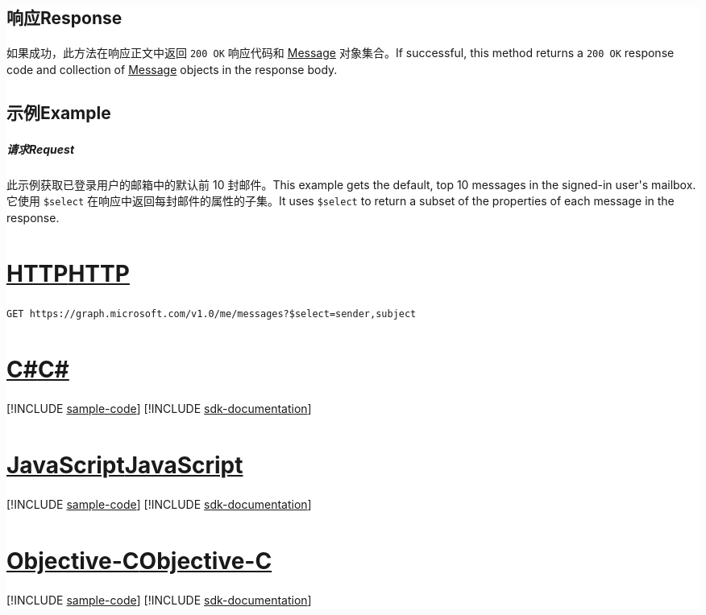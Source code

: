 ## <a name="response"></a><span data-ttu-id="fabe4-160">响应</span><span class="sxs-lookup"><span data-stu-id="fabe4-160">Response</span></span>

<span data-ttu-id="fabe4-161">如果成功，此方法在响应正文中返回 `200 OK` 响应代码和 [Message](../resources/message.md) 对象集合。</span><span class="sxs-lookup"><span data-stu-id="fabe4-161">If successful, this method returns a `200 OK` response code and collection of [Message](../resources/message.md) objects in the response body.</span></span>

## <a name="example"></a><span data-ttu-id="fabe4-162">示例</span><span class="sxs-lookup"><span data-stu-id="fabe4-162">Example</span></span>
##### <a name="request"></a><span data-ttu-id="fabe4-163">请求</span><span class="sxs-lookup"><span data-stu-id="fabe4-163">Request</span></span>
<span data-ttu-id="fabe4-164">此示例获取已登录用户的邮箱中的默认前 10 封邮件。</span><span class="sxs-lookup"><span data-stu-id="fabe4-164">This example gets the default, top 10 messages in the signed-in user's mailbox.</span></span> <span data-ttu-id="fabe4-165">它使用 `$select` 在响应中返回每封邮件的属性的子集。</span><span class="sxs-lookup"><span data-stu-id="fabe4-165">It uses `$select` to return a subset of the properties of each message in the response.</span></span>

# <a name="http"></a>[<span data-ttu-id="fabe4-166">HTTP</span><span class="sxs-lookup"><span data-stu-id="fabe4-166">HTTP</span></span>](#tab/http)

```msgraph-interactive
GET https://graph.microsoft.com/v1.0/me/messages?$select=sender,subject
```
# <a name="c"></a>[<span data-ttu-id="fabe4-167">C#</span><span class="sxs-lookup"><span data-stu-id="fabe4-167">C#</span></span>](#tab/csharp)
[!INCLUDE [sample-code](../includes/snippets/csharp/get-messages-csharp-snippets.md)]
[!INCLUDE [sdk-documentation](../includes/snippets/snippets-sdk-documentation-link.md)]

# <a name="javascript"></a>[<span data-ttu-id="fabe4-168">JavaScript</span><span class="sxs-lookup"><span data-stu-id="fabe4-168">JavaScript</span></span>](#tab/javascript)
[!INCLUDE [sample-code](../includes/snippets/javascript/get-messages-javascript-snippets.md)]
[!INCLUDE [sdk-documentation](../includes/snippets/snippets-sdk-documentation-link.md)]

# <a name="objective-c"></a>[<span data-ttu-id="fabe4-169">Objective-C</span><span class="sxs-lookup"><span data-stu-id="fabe4-169">Objective-C</span></span>](#tab/objc)
[!INCLUDE [sample-code](../includes/snippets/objc/get-messages-objc-snippets.md)]
[!INCLUDE [sdk-documentation](../includes/snippets/snippets-sdk-documentation-link.md)]
